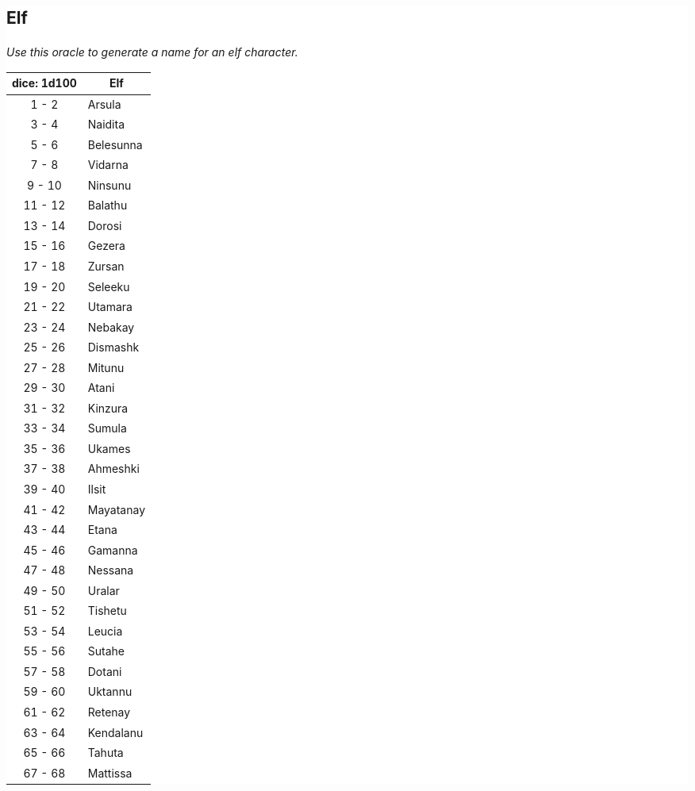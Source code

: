 ## Elf
_Use this oracle to generate a name for an elf character._

| dice: 1d100 | Elf       |
|:-----------:| --------- |
|    1 - 2    | Arsula    |
|    3 - 4    | Naidita   |
|    5 - 6    | Belesunna |
|    7 - 8    | Vidarna   |
|   9 - 10    | Ninsunu   |
|   11 - 12   | Balathu   |
|   13 - 14   | Dorosi    |
|   15 - 16   | Gezera    |
|   17 - 18   | Zursan    |
|   19 - 20   | Seleeku   |
|   21 - 22   | Utamara   |
|   23 - 24   | Nebakay   |
|   25 - 26   | Dismashk  |
|   27 - 28   | Mitunu    |
|   29 - 30   | Atani     |
|   31 - 32   | Kinzura   |
|   33 - 34   | Sumula    |
|   35 - 36   | Ukames    |
|   37 - 38   | Ahmeshki  |
|   39 - 40   | Ilsit     |
|   41 - 42   | Mayatanay |
|   43 - 44   | Etana     |
|   45 - 46   | Gamanna   |
|   47 - 48   | Nessana   |
|   49 - 50   | Uralar    |
|   51 - 52   | Tishetu   |
|   53 - 54   | Leucia    |
|   55 - 56   | Sutahe    |
|   57 - 58   | Dotani    |
|   59 - 60   | Uktannu   |
|   61 - 62   | Retenay   |
|   63 - 64   | Kendalanu |
|   65 - 66   | Tahuta    |
|   67 - 68   | Mattissa  |